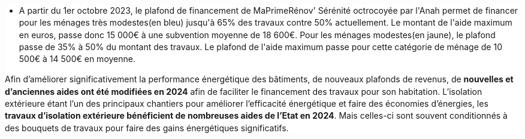 * A partir du 1er octobre 2023, le plafond de financement de MaPrimeRénov' Sérénité octrocoyée par l'Anah permet de financer pour les ménages très modestes(en bleu) jusqu'à 65% des travaux contre 50% actuellement. Le montant de l'aide maximum en euros, passe donc 15 000€ à une subvention moyenne de 18 600€.
Pour les ménages modestes(en jaune), le plafond passe de 35% à 50% du montant des travaux. Le plafond de l'aide maximum passe pour cette catégorie de ménage de 10 500€ à 14 500€ en moyenne.



Afin d’améliorer significativement la performance énergétique des bâtiments, de nouveaux plafonds de revenus, de **nouvelles et d’anciennes aides ont été modifiées en 2024** afin de faciliter le financement des travaux pour son habitation. L’isolation extérieure étant l’un des principaux chantiers pour améliorer l’efficacité énergétique et faire des économies d’énergies, les **travaux d’isolation extérieure bénéficient de nombreuses aides de l’Etat en 2024**. Mais celles-ci sont souvent conditionnés à des bouquets de travaux pour faire des gains énergétiques significatifs.


